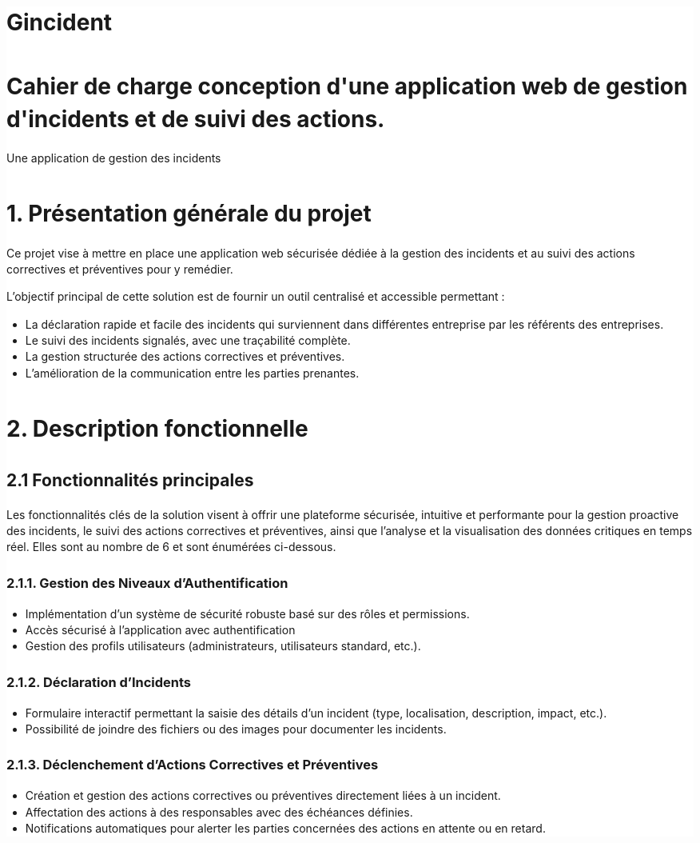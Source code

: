 # Gincident

<h1> Cahier de charge conception d'une application web de gestion d'incidents et de suivi des actions.</h1>

Une application de gestion des incidents

# **1. Présentation générale du projet**

Ce projet vise à mettre en place une application web sécurisée dédiée à la gestion des incidents et au suivi des actions correctives et préventives pour y remédier.

L’objectif principal de cette solution est de fournir un outil centralisé et accessible permettant :

- La déclaration rapide et facile des incidents qui surviennent dans différentes entreprise par les référents des entreprises.
- Le suivi des incidents signalés, avec une traçabilité complète.
- La gestion structurée des actions correctives et préventives.
- L’amélioration de la communication entre les parties prenantes.


# **2. Description fonctionnelle**

## **2.1 Fonctionnalités principales**

Les fonctionnalités clés de la solution visent à offrir une plateforme sécurisée, intuitive et performante pour la gestion proactive des incidents, le suivi des actions correctives et préventives, ainsi que l’analyse et la visualisation des données critiques en temps réel. Elles sont au nombre de 6 et sont énumérées ci-dessous.
### **2.1.1. Gestion des Niveaux d’Authentification**

- Implémentation d’un système de sécurité robuste basé sur des rôles et permissions.
- Accès sécurisé à l’application avec authentification
- Gestion des profils utilisateurs (administrateurs, utilisateurs standard, etc.).

### **2.1.2. Déclaration d’Incidents**

- Formulaire interactif permettant la saisie des détails d’un incident (type, localisation, description, impact, etc.).
- Possibilité de joindre des fichiers ou des images pour documenter les incidents.

### **2.1.3. Déclenchement d’Actions Correctives et Préventives**

- Création et gestion des actions correctives ou préventives directement liées à un incident.
- Affectation des actions à des responsables avec des échéances définies.
- Notifications automatiques pour alerter les parties concernées des actions en attente ou en retard.
